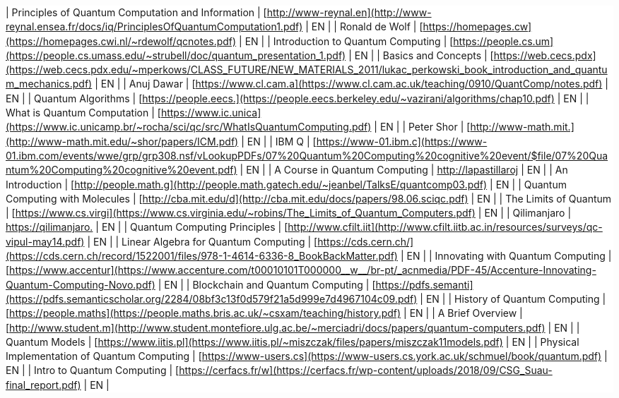 | Principles of Quantum Computation and Information | [http://www-reynal.en](http://www-reynal.ensea.fr/docs/iq/PrinciplesOfQuantumComputation1.pdf)                                                                                           | EN       |
| Ronald de Wolf                                    | [https://homepages.cw](https://homepages.cwi.nl/~rdewolf/qcnotes.pdf)                                                                                                                    | EN       |
| Introduction to Quantum Computing                 | [https://people.cs.um](https://people.cs.umass.edu/~strubell/doc/quantum_presentation_1.pdf)                                                                                             | EN       |
| Basics and Concepts                               | [https://web.cecs.pdx](https://web.cecs.pdx.edu/~mperkows/CLASS_FUTURE/NEW_MATERIALS_2011/lukac_perkowski_book_introduction_and_quantum_mechanics.pdf)                                   | EN       |
| Anuj Dawar                                        | [https://www.cl.cam.a](https://www.cl.cam.ac.uk/teaching/0910/QuantComp/notes.pdf)                                                                                                       | EN       |
| Quantum Algorithms                                | [https://people.eecs.](https://people.eecs.berkeley.edu/~vazirani/algorithms/chap10.pdf)                                                                                                 | EN       |
| What is Quantum Computation                       | [https://www.ic.unica](https://www.ic.unicamp.br/~rocha/sci/qc/src/WhatIsQuantumComputing.pdf)                                                                                           | EN       |
| Peter Shor                                        | [http://www-math.mit.](http://www-math.mit.edu/~shor/papers/ICM.pdf)                                                                                                                     | EN       |
| IBM Q                                             | [https://www-01.ibm.c](https://www-01.ibm.com/events/wwe/grp/grp308.nsf/vLookupPDFs/07%20Quantum%20Computing%20cognitive%20event/$file/07%20Quantum%20Computing%20cognitive%20event.pdf) | EN       |
| A Course in Quantum Computing                     | [http://lapastillaroj](http://lapastillaroja.net/wp-content/uploads/2016/09/Intro_to_QC_Vol_1_Loceff.pdf)                                                                                | EN       |
| An Introduction                                   | [http://people.math.g](http://people.math.gatech.edu/~jeanbel/TalksE/quantcomp03.pdf)                                                                                                    | EN       |
| Quantum Computing with Molecules                  | [http://cba.mit.edu/d](http://cba.mit.edu/docs/papers/98.06.sciqc.pdf)                                                                                                                   | EN       |
| The Limits of Quantum                             | [https://www.cs.virgi](https://www.cs.virginia.edu/~robins/The_Limits_of_Quantum_Computers.pdf)                                                                                          | EN       |
| Qilimanjaro                                       | [https://qilimanjaro.](https://qilimanjaro.io/static/whitepaper.pdf)                                                                                                                     | EN       |
| Quantum Computing Principles                      | [http://www.cfilt.iit](http://www.cfilt.iitb.ac.in/resources/surveys/qc-vipul-may14.pdf)                                                                                                 | EN       |
| Linear Algebra for Quantum Computing              | [https://cds.cern.ch/](https://cds.cern.ch/record/1522001/files/978-1-4614-6336-8_BookBackMatter.pdf)                                                                                    | EN       |
| Innovating with Quantum Computing                 | [https://www.accentur](https://www.accenture.com/t00010101T000000__w__/br-pt/_acnmedia/PDF-45/Accenture-Innovating-Quantum-Computing-Novo.pdf)                                           | EN       |
| Blockchain and Quantum Computing                  | [https://pdfs.semanti](https://pdfs.semanticscholar.org/2284/08bf3c13f0d579f21a5d999e7d4967104c09.pdf)                                                                                   | EN       |
| History of Quantum Computing                      | [https://people.maths](https://people.maths.bris.ac.uk/~csxam/teaching/history.pdf)                                                                                                      | EN       |
| A Brief Overview                                  | [http://www.student.m](http://www.student.montefiore.ulg.ac.be/~merciadri/docs/papers/quantum-computers.pdf)                                                                             | EN       |
| Quantum Models                                    | [https://www.iitis.pl](https://www.iitis.pl/~miszczak/files/papers/miszczak11models.pdf)                                                                                                 | EN       |
| Physical Implementation of Quantum Computing      | [https://www-users.cs](https://www-users.cs.york.ac.uk/schmuel/book/quantum.pdf)                                                                                                         | EN       |
| Intro to Quantum Computing                        | [https://cerfacs.fr/w](https://cerfacs.fr/wp-content/uploads/2018/09/CSG_Suau-final_report.pdf)                                                                                          | EN       |